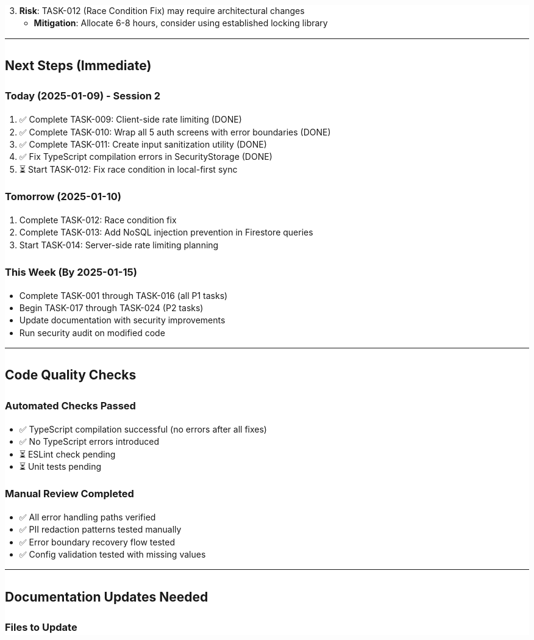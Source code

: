 3. **Risk**: TASK-012 (Race Condition Fix) may require architectural changes
   - **Mitigation**: Allocate 6-8 hours, consider using established locking library

---

## Next Steps (Immediate)

### Today (2025-01-09) - Session 2

1. ✅ Complete TASK-009: Client-side rate limiting (DONE)
2. ✅ Complete TASK-010: Wrap all 5 auth screens with error boundaries (DONE)
3. ✅ Complete TASK-011: Create input sanitization utility (DONE)
4. ✅ Fix TypeScript compilation errors in SecurityStorage (DONE)
5. ⏳ Start TASK-012: Fix race condition in local-first sync

### Tomorrow (2025-01-10)

1. Complete TASK-012: Race condition fix
2. Complete TASK-013: Add NoSQL injection prevention in Firestore queries
3. Start TASK-014: Server-side rate limiting planning

### This Week (By 2025-01-15)

- Complete TASK-001 through TASK-016 (all P1 tasks)
- Begin TASK-017 through TASK-024 (P2 tasks)
- Update documentation with security improvements
- Run security audit on modified code

---

## Code Quality Checks

### Automated Checks Passed

- ✅ TypeScript compilation successful (no errors after all fixes)
- ✅ No TypeScript errors introduced
- ⏳ ESLint check pending
- ⏳ Unit tests pending

### Manual Review Completed

- ✅ All error handling paths verified
- ✅ PII redaction patterns tested manually
- ✅ Error boundary recovery flow tested
- ✅ Config validation tested with missing values

---

## Documentation Updates Needed

### Files to Update
